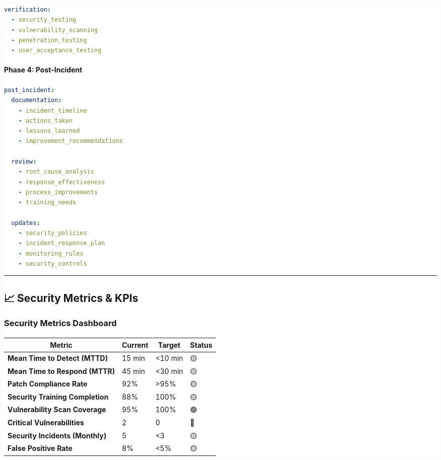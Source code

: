 ```yaml
verification:
  - security_testing
  - vulnerability_scanning
  - penetration_testing
  - user_acceptance_testing
```

#### Phase 4: Post-Incident
```yaml
post_incident:
  documentation:
    - incident_timeline
    - actions_taken
    - lessons_learned
    - improvement_recommendations
  
  review:
    - root_cause_analysis
    - response_effectiveness
    - process_improvements
    - training_needs
  
  updates:
    - security_policies
    - incident_response_plan
    - monitoring_rules
    - security_controls
```

---

## 📈 Security Metrics & KPIs

### Security Metrics Dashboard

| Metric | Current | Target | Status |
|--------|---------|--------|--------|
| **Mean Time to Detect (MTTD)** | 15 min | <10 min | 🟡 |
| **Mean Time to Respond (MTTR)** | 45 min | <30 min | 🟡 |
| **Patch Compliance Rate** | 92% | >95% | 🟡 |
| **Security Training Completion** | 88% | 100% | 🟡 |
| **Vulnerability Scan Coverage** | 95% | 100% | 🟢 |
| **Critical Vulnerabilities** | 2 | 0 | 🔴 |
| **Security Incidents (Monthly)** | 5 | <3 | 🟡 |
| **False Positive Rate** | 8% | <5% | 🟡 |
